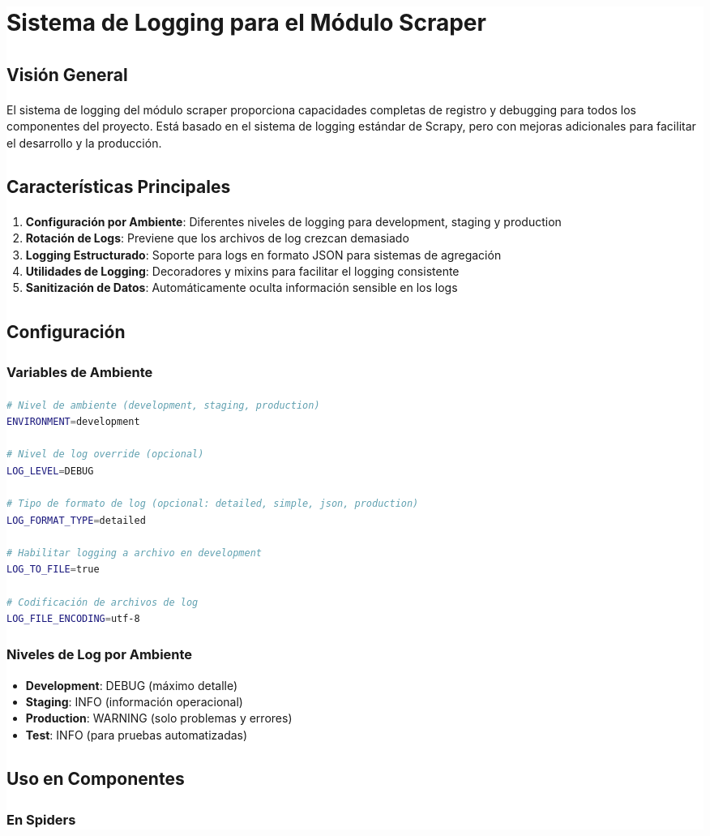 # Sistema de Logging para el Módulo Scraper

## Visión General

El sistema de logging del módulo scraper proporciona capacidades completas de registro y debugging para todos los componentes del proyecto. Está basado en el sistema de logging estándar de Scrapy, pero con mejoras adicionales para facilitar el desarrollo y la producción.

## Características Principales

1. **Configuración por Ambiente**: Diferentes niveles de logging para development, staging y production
2. **Rotación de Logs**: Previene que los archivos de log crezcan demasiado
3. **Logging Estructurado**: Soporte para logs en formato JSON para sistemas de agregación
4. **Utilidades de Logging**: Decoradores y mixins para facilitar el logging consistente
5. **Sanitización de Datos**: Automáticamente oculta información sensible en los logs

## Configuración

### Variables de Ambiente

```bash
# Nivel de ambiente (development, staging, production)
ENVIRONMENT=development

# Nivel de log override (opcional)
LOG_LEVEL=DEBUG

# Tipo de formato de log (opcional: detailed, simple, json, production)
LOG_FORMAT_TYPE=detailed

# Habilitar logging a archivo en development
LOG_TO_FILE=true

# Codificación de archivos de log
LOG_FILE_ENCODING=utf-8
```

### Niveles de Log por Ambiente

- **Development**: DEBUG (máximo detalle)
- **Staging**: INFO (información operacional)
- **Production**: WARNING (solo problemas y errores)
- **Test**: INFO (para pruebas automatizadas)

## Uso en Componentes

### En Spiders
